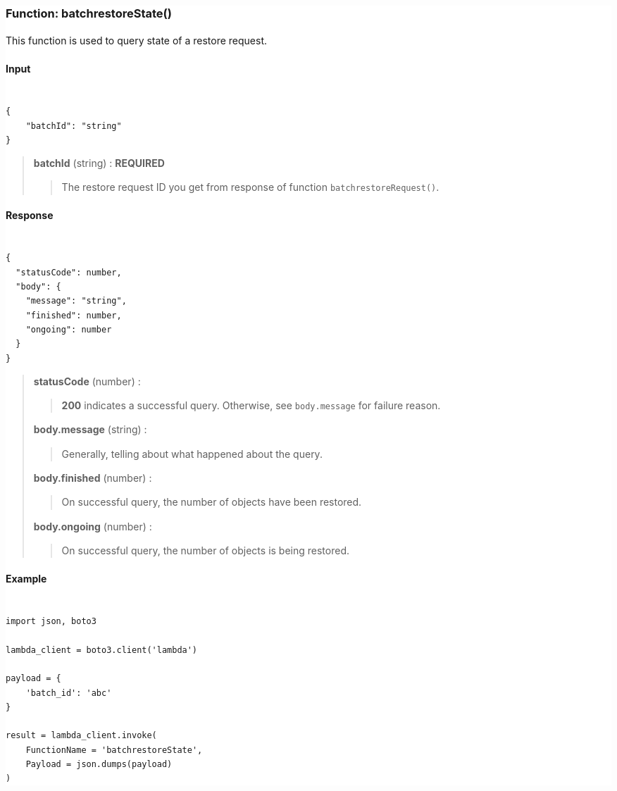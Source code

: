 ### Function: batchrestoreState()

This function is used to query state of a restore request.

#### Input

```plaintext

{
    "batchId": "string"
}

```

> **batchId** (string) : **REQUIRED**
>
>> The restore request ID you get from response of function `batchrestoreRequest()`.
>

#### Response

```plaintext

{
  "statusCode": number,
  "body": {
    "message": "string",
    "finished": number,
    "ongoing": number
  }
}

```

>**statusCode** (number) :
>
>> **200** indicates a successful query. Otherwise, see `body.message` for failure reason.
>
>**body.message** (string) :
>
>> Generally, telling about what happened about the query.
>
>**body.finished** (number) :
>
>> On successful query, the number of objects have been restored.
>
>**body.ongoing** (number) :
>
>> On successful query, the number of objects is being restored.
>

#### Example

```plaintext

import json, boto3

lambda_client = boto3.client('lambda')

payload = {
    'batch_id': 'abc'
}

result = lambda_client.invoke(
    FunctionName = 'batchrestoreState',
    Payload = json.dumps(payload)
)
```